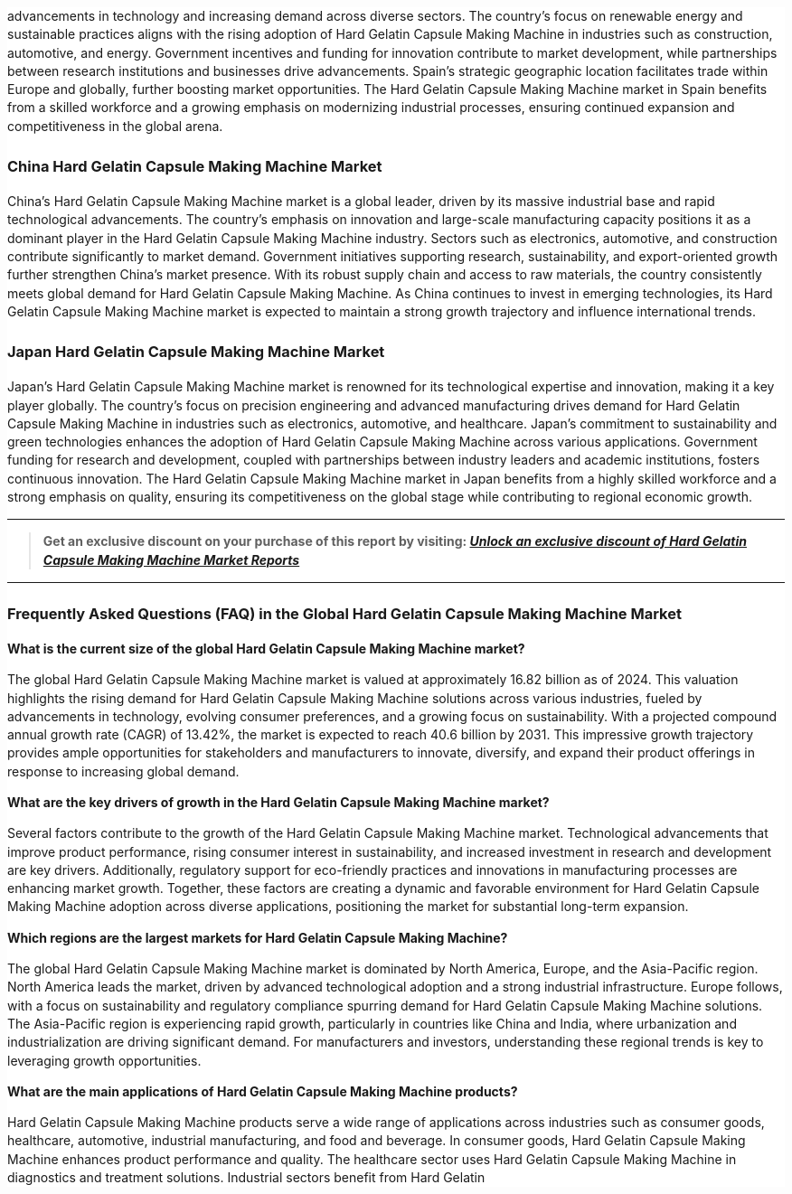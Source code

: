 advancements in technology and increasing demand across diverse sectors. The country&rsquo;s focus on renewable energy and sustainable practices aligns with the rising adoption of Hard Gelatin Capsule Making Machine in industries such as construction, automotive, and energy. Government incentives and funding for innovation contribute to market development, while partnerships between research institutions and businesses drive advancements. Spain&rsquo;s strategic geographic location facilitates trade within Europe and globally, further boosting market opportunities. The Hard Gelatin Capsule Making Machine market in Spain benefits from a skilled workforce and a growing emphasis on modernizing industrial processes, ensuring continued expansion and competitiveness in the global arena.</p><h3>China Hard Gelatin Capsule Making Machine Market</h3><p>China&rsquo;s Hard Gelatin Capsule Making Machine market is a global leader, driven by its massive industrial base and rapid technological advancements. The country&rsquo;s emphasis on innovation and large-scale manufacturing capacity positions it as a dominant player in the Hard Gelatin Capsule Making Machine industry. Sectors such as electronics, automotive, and construction contribute significantly to market demand. Government initiatives supporting research, sustainability, and export-oriented growth further strengthen China&rsquo;s market presence. With its robust supply chain and access to raw materials, the country consistently meets global demand for Hard Gelatin Capsule Making Machine. As China continues to invest in emerging technologies, its Hard Gelatin Capsule Making Machine market is expected to maintain a strong growth trajectory and influence international trends.</p><h3>Japan Hard Gelatin Capsule Making Machine Market</h3><p>Japan&rsquo;s Hard Gelatin Capsule Making Machine market is renowned for its technological expertise and innovation, making it a key player globally. The country&rsquo;s focus on precision engineering and advanced manufacturing drives demand for Hard Gelatin Capsule Making Machine in industries such as electronics, automotive, and healthcare. Japan&rsquo;s commitment to sustainability and green technologies enhances the adoption of Hard Gelatin Capsule Making Machine across various applications. Government funding for research and development, coupled with partnerships between industry leaders and academic institutions, fosters continuous innovation. The Hard Gelatin Capsule Making Machine market in Japan benefits from a highly skilled workforce and a strong emphasis on quality, ensuring its competitiveness on the global stage while contributing to regional economic growth.</p><hr /><blockquote><p><strong>Get an exclusive discount on your purchase of this report by visiting: <em><a href="://marketresearchpulse.com/ask-for-discount/37063?utm_source=Github&amp;utm_medium=0117">Unlock an exclusive discount of Hard Gelatin Capsule Making Machine Market Reports</a></em>&nbsp;</strong></p></blockquote><hr /><h3>Frequently Asked Questions (FAQ) in the Global Hard Gelatin Capsule Making Machine Market</h3><p><strong>What is the current size of the global Hard Gelatin Capsule Making Machine market?</strong></p><p>The global Hard Gelatin Capsule Making Machine market is valued at approximately 16.82 billion as of 2024. This valuation highlights the rising demand for Hard Gelatin Capsule Making Machine solutions across various industries, fueled by advancements in technology, evolving consumer preferences, and a growing focus on sustainability. With a projected compound annual growth rate (CAGR) of 13.42%, the market is expected to reach 40.6 billion by 2031. This impressive growth trajectory provides ample opportunities for stakeholders and manufacturers to innovate, diversify, and expand their product offerings in response to increasing global demand.</p><p><strong>What are the key drivers of growth in the Hard Gelatin Capsule Making Machine market?</strong></p><p>Several factors contribute to the growth of the Hard Gelatin Capsule Making Machine market. Technological advancements that improve product performance, rising consumer interest in sustainability, and increased investment in research and development are key drivers. Additionally, regulatory support for eco-friendly practices and innovations in manufacturing processes are enhancing market growth. Together, these factors are creating a dynamic and favorable environment for Hard Gelatin Capsule Making Machine adoption across diverse applications, positioning the market for substantial long-term expansion.</p><p><strong>Which regions are the largest markets for Hard Gelatin Capsule Making Machine?</strong></p><p>The global Hard Gelatin Capsule Making Machine market is dominated by North America, Europe, and the Asia-Pacific region. North America leads the market, driven by advanced technological adoption and a strong industrial infrastructure. Europe follows, with a focus on sustainability and regulatory compliance spurring demand for Hard Gelatin Capsule Making Machine solutions. The Asia-Pacific region is experiencing rapid growth, particularly in countries like China and India, where urbanization and industrialization are driving significant demand. For manufacturers and investors, understanding these regional trends is key to leveraging growth opportunities.</p><p><strong>What are the main applications of Hard Gelatin Capsule Making Machine products?</strong></p><p>Hard Gelatin Capsule Making Machine products serve a wide range of applications across industries such as consumer goods, healthcare, automotive, industrial manufacturing, and food and beverage. In consumer goods, Hard Gelatin Capsule Making Machine enhances product performance and quality. The healthcare sector uses Hard Gelatin Capsule Making Machine in diagnostics and treatment solutions. Industrial sectors benefit from Hard Gelatin